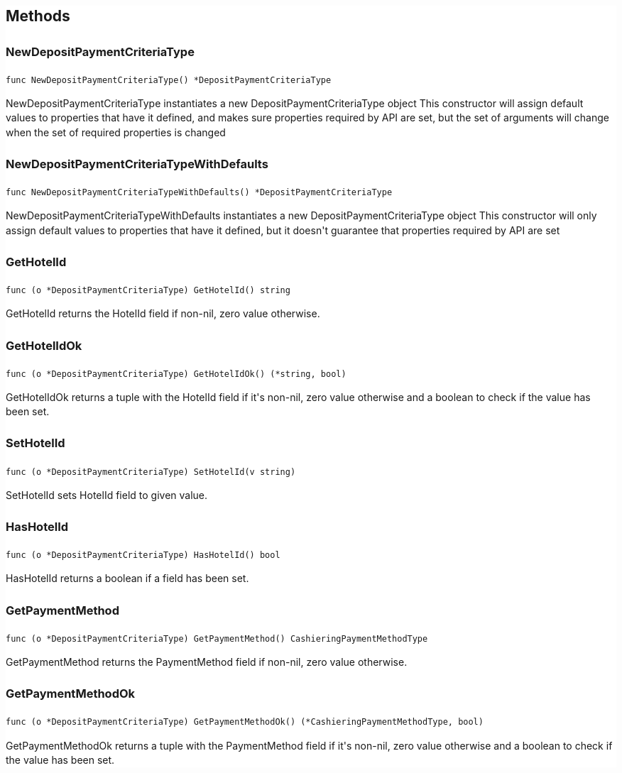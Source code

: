## Methods

### NewDepositPaymentCriteriaType

`func NewDepositPaymentCriteriaType() *DepositPaymentCriteriaType`

NewDepositPaymentCriteriaType instantiates a new DepositPaymentCriteriaType object
This constructor will assign default values to properties that have it defined,
and makes sure properties required by API are set, but the set of arguments
will change when the set of required properties is changed

### NewDepositPaymentCriteriaTypeWithDefaults

`func NewDepositPaymentCriteriaTypeWithDefaults() *DepositPaymentCriteriaType`

NewDepositPaymentCriteriaTypeWithDefaults instantiates a new DepositPaymentCriteriaType object
This constructor will only assign default values to properties that have it defined,
but it doesn't guarantee that properties required by API are set

### GetHotelId

`func (o *DepositPaymentCriteriaType) GetHotelId() string`

GetHotelId returns the HotelId field if non-nil, zero value otherwise.

### GetHotelIdOk

`func (o *DepositPaymentCriteriaType) GetHotelIdOk() (*string, bool)`

GetHotelIdOk returns a tuple with the HotelId field if it's non-nil, zero value otherwise
and a boolean to check if the value has been set.

### SetHotelId

`func (o *DepositPaymentCriteriaType) SetHotelId(v string)`

SetHotelId sets HotelId field to given value.

### HasHotelId

`func (o *DepositPaymentCriteriaType) HasHotelId() bool`

HasHotelId returns a boolean if a field has been set.

### GetPaymentMethod

`func (o *DepositPaymentCriteriaType) GetPaymentMethod() CashieringPaymentMethodType`

GetPaymentMethod returns the PaymentMethod field if non-nil, zero value otherwise.

### GetPaymentMethodOk

`func (o *DepositPaymentCriteriaType) GetPaymentMethodOk() (*CashieringPaymentMethodType, bool)`

GetPaymentMethodOk returns a tuple with the PaymentMethod field if it's non-nil, zero value otherwise
and a boolean to check if the value has been set.
